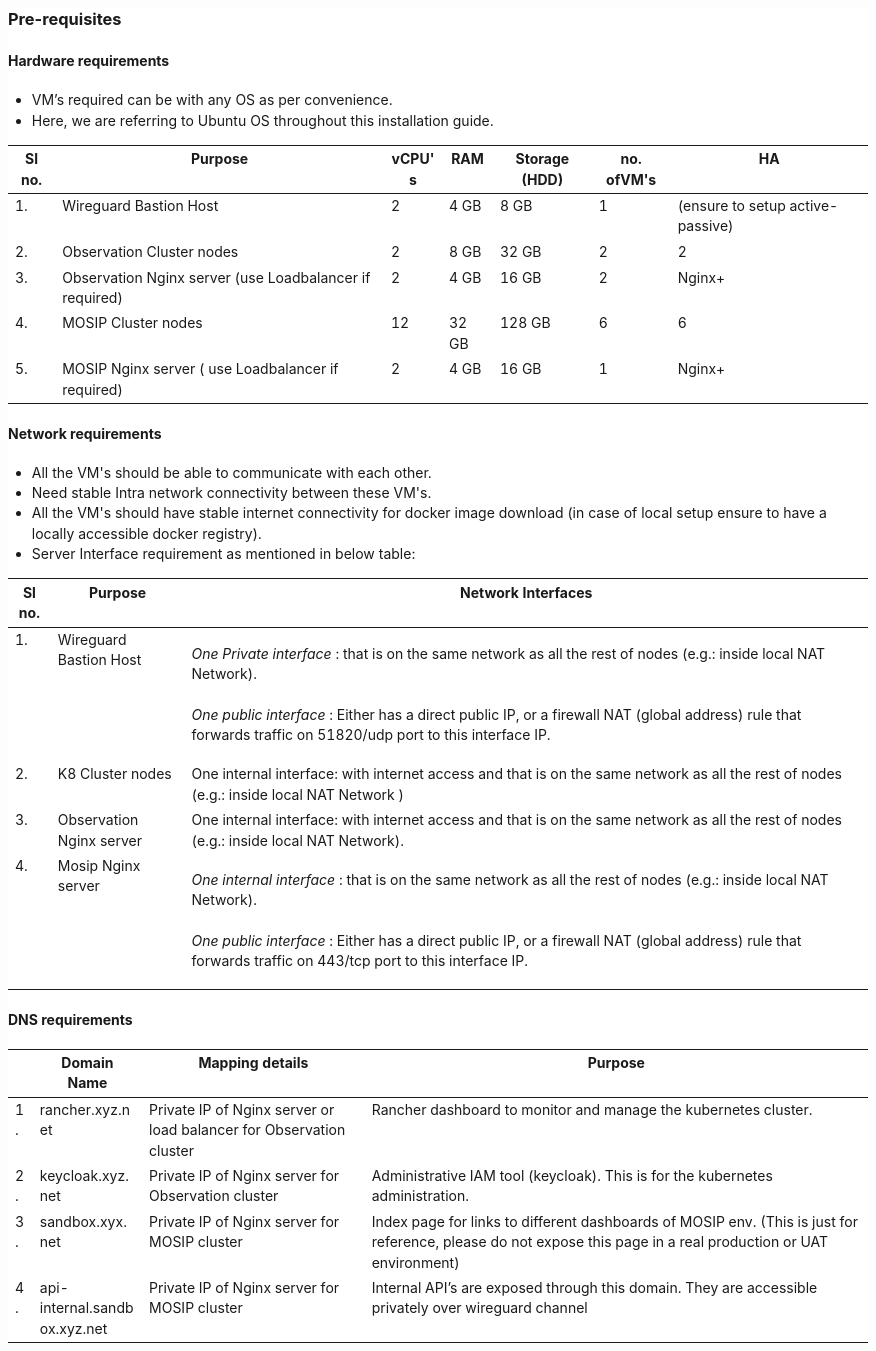 ### Pre-requisites

#### Hardware requirements

* VM’s required can be with any OS as per convenience.
* Here, we are referring to Ubuntu OS throughout this installation guide.

| Sl no. | Purpose                                                 | vCPU's | RAM   | Storage (HDD) | no. ofVM's | HA                               |
| ------ | ------------------------------------------------------- | ------ | ----- | ------------- | ---------- | -------------------------------- |
| 1.     | Wireguard Bastion Host                                  | 2      | 4 GB  | 8 GB          | 1          | (ensure to setup active-passive) |
| 2.     | Observation Cluster nodes                               | 2      | 8 GB  | 32 GB         | 2          | 2                                |
| 3.     | Observation Nginx server (use Loadbalancer if required) | 2      | 4 GB  | 16 GB         | 2          | Nginx+                           |
| 4.     | MOSIP Cluster nodes                                     | 12     | 32 GB | 128 GB        | 6          | 6                                |
| 5.     | MOSIP Nginx server ( use Loadbalancer if required)      | 2      | 4 GB  | 16 GB         | 1          | Nginx+                           |

#### Network requirements

* All the VM's should be able to communicate with each other.
* Need stable Intra network connectivity between these VM's.
* All the VM's should have stable internet connectivity for docker image download (in case of local setup ensure to have a locally accessible docker registry).
* Server Interface requirement as mentioned in below table:

| Sl no. | Purpose                  | Network Interfaces                                                                                                                                                                                                                                                                                         |
| ------ | ------------------------ | ---------------------------------------------------------------------------------------------------------------------------------------------------------------------------------------------------------------------------------------------------------------------------------------------------------- |
| 1.     | Wireguard Bastion Host   | <p><em>One Private interface</em> : that is on the same network as all the rest of nodes (e.g.: inside local NAT Network).<br><br><em>One public interface</em> : Either has a direct public IP, or a firewall NAT (global address) rule that forwards traffic on 51820/udp port to this interface IP.</p> |
| 2.     | K8 Cluster nodes         | One internal interface: with internet access and that is on the same network as all the rest of nodes (e.g.: inside local NAT Network )                                                                                                                                                                    |
| 3.     | Observation Nginx server | One internal interface: with internet access and that is on the same network as all the rest of nodes (e.g.: inside local NAT Network).                                                                                                                                                                    |
| 4.     | Mosip Nginx server       | <p><em>One internal interface</em> : that is on the same network as all the rest of nodes (e.g.: inside local NAT Network).<br><br><em>One public interface</em> : Either has a direct public IP, or a firewall NAT (global address) rule that forwards traffic on 443/tcp port to this interface IP.</p>  |

#### DNS requirements

|     | Domain Name                  | Mapping details                                                     | Purpose                                                                                                                                                                                                                                           |
| --- | ---------------------------- | ------------------------------------------------------------------- | ------------------------------------------------------------------------------------------------------------------------------------------------------------------------------------------------------------------------------------------------- |
| 1.  | rancher.xyz.net              | Private IP of Nginx server or load balancer for Observation cluster | Rancher dashboard to monitor and manage the kubernetes cluster.                                                                                                                                                                                   |
| 2.  | keycloak.xyz.net             | Private IP of Nginx server for Observation cluster                  | Administrative IAM tool (keycloak). This is for the kubernetes administration.                                                                                                                                                                    |
| 3.  | sandbox.xyx.net              | Private IP of Nginx server for MOSIP cluster                        | Index page for links to different dashboards of MOSIP env. (This is just for reference, please do not expose this page in a real production or UAT environment)                                                                                   |
| 4.  | api-internal.sandbox.xyz.net | Private IP of Nginx server for MOSIP cluster                        | Internal API’s are exposed through this domain. They are accessible privately over wireguard channel                                                                                                                                              |